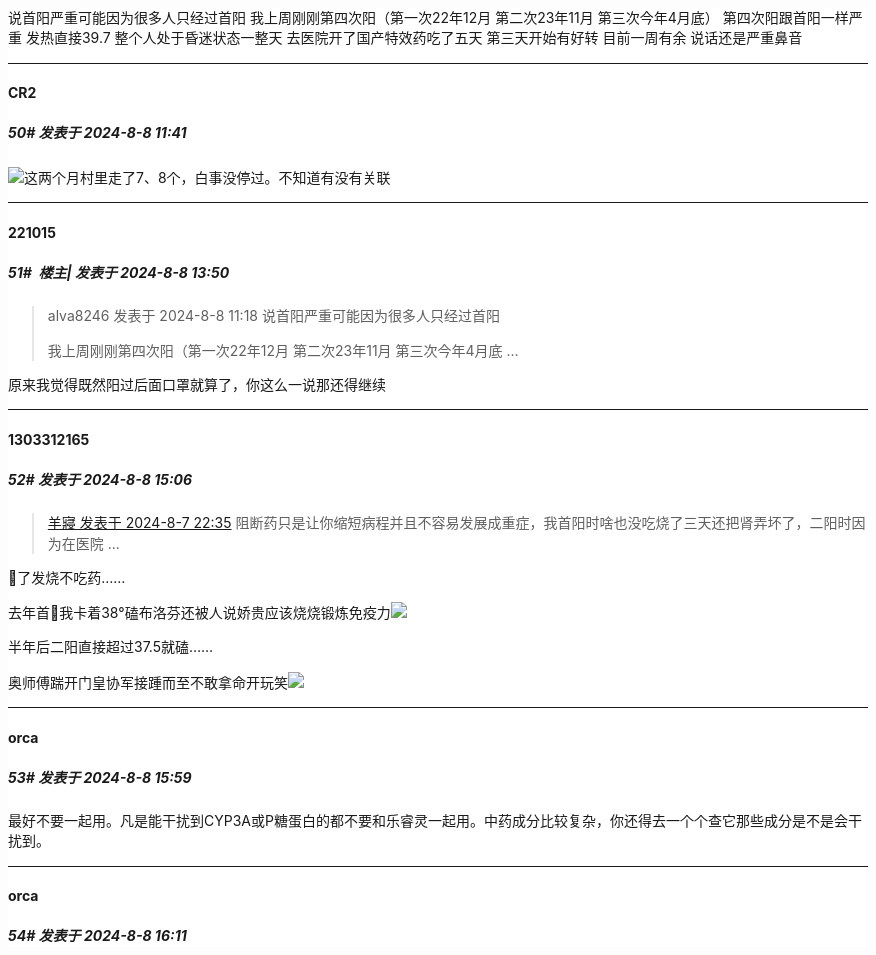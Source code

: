 说首阳严重可能因为很多人只经过首阳
我上周刚刚第四次阳（第一次22年12月 第二次23年11月 第三次今年4月底）
第四次阳跟首阳一样严重 发热直接39.7 整个人处于昏迷状态一整天 去医院开了国产特效药吃了五天 第三天开始有好转
目前一周有余 说话还是严重鼻音


*****

####  CR2  
##### 50#       发表于 2024-8-8 11:41

<img src="https://static.saraba1st.com/image/smiley/face2017/002.png" referrerpolicy="no-referrer">这两个月村里走了7、8个，白事没停过。不知道有没有关联


*****

####  221015  
##### 51#         楼主| 发表于 2024-8-8 13:50

<blockquote>alva8246 发表于 2024-8-8 11:18
说首阳严重可能因为很多人只经过首阳

我上周刚刚第四次阳（第一次22年12月 第二次23年11月 第三次今年4月底 ...</blockquote>
原来我觉得既然阳过后面口罩就算了，你这么一说那还得继续


*****

####  1303312165  
##### 52#       发表于 2024-8-8 15:06

<blockquote><a href="httphttps://bbs.saraba1st.com/2b/forum.php?mod=redirect&amp;goto=findpost&amp;pid=65827926&amp;ptid=2194191" target="_blank">羊寢 发表于 2024-8-7 22:35</a>
阻断药只是让你缩短病程并且不容易发展成重症，我首阳时啥也没吃烧了三天还把肾弄坏了，二阳时因为在医院 ...</blockquote>
🐏了发烧不吃药……

去年首🐏我卡着38°磕布洛芬还被人说娇贵应该烧烧锻炼免疫力<img src="https://static.saraba1st.com/image/smiley/face2017/068.png" referrerpolicy="no-referrer">

半年后二阳直接超过37.5就磕……

奥师傅踹开门皇协军接踵而至不敢拿命开玩笑<img src="https://static.saraba1st.com/image/smiley/face2017/018.png" referrerpolicy="no-referrer">


*****

####  orca  
##### 53#       发表于 2024-8-8 15:59

最好不要一起用。凡是能干扰到CYP3A或P糖蛋白的都不要和乐睿灵一起用。中药成分比较复杂，你还得去一个个查它那些成分是不是会干扰到。


*****

####  orca  
##### 54#       发表于 2024-8-8 16:11
